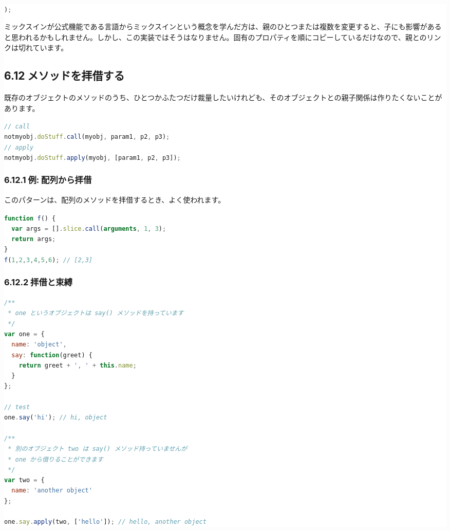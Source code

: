 ```js
);
```

ミックスインが公式機能である言語からミックスインという概念を学んだ方は、親のひとつまたは複数を変更すると、子にも影響があると思われるかもしれません。しかし、この実装ではそうはなりません。固有のプロパティを順にコピーしているだけなので、親とのリンクは切れています。


## 6.12 メソッドを拝借する

既存のオブジェクトのメソッドのうち、ひとつかふたつだけ裁量したいけれども、そのオブジェクトとの親子関係は作りたくないことがあります。

```js
// call
notmyobj.doStuff.call(myobj, param1, p2, p3);
// apply
notmyobj.doStuff.apply(myobj, [param1, p2, p3]);
```

### 6.12.1 例: 配列から拝借

このパターンは、配列のメソッドを拝借するとき、よく使われます。

```js
function f() {
  var args = [].slice.call(arguments, 1, 3);
  return args;
}
f(1,2,3,4,5,6); // [2,3]
```

### 6.12.2 拝借と束縛

```js
/**
 * one というオブジェクトは say() メソッドを持っています
 */
var one = {
  name: 'object',
  say: function(greet) {
    return greet + ', ' + this.name;
  }
};

// test
one.say('hi'); // hi, object

/**
 * 別のオブジェクト two は say() メソッド持っていませんが
 * one から借りることができます
 */
var two = {
  name: 'another object'
};

one.say.apply(two, ['hello']); // hello, another object
```
